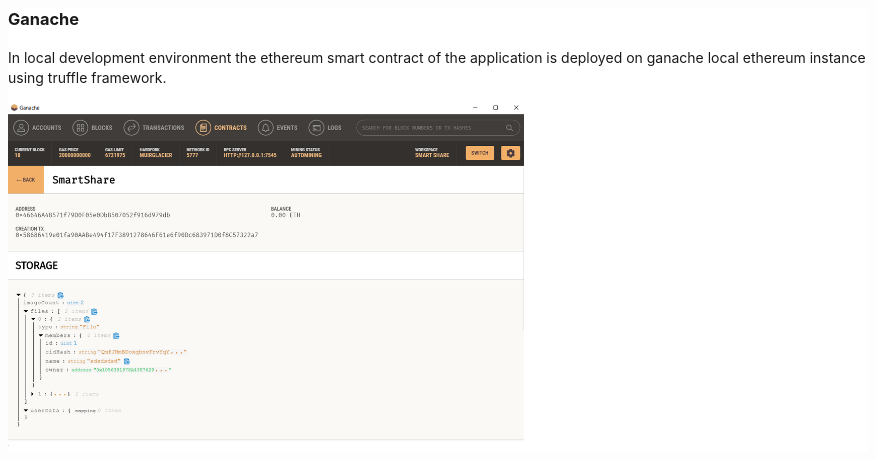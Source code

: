 <h3 >Ganache</h3>
<p>In local development environment the ethereum smart contract of the application is deployed on ganache local ethereum instance using truffle framework.</p>
<p align="left" width="100%">
    <img width="60%" src="https://github.com/Sarthak762/Smart-Share/blob/main/images/Ganache.png"> 
</p>
